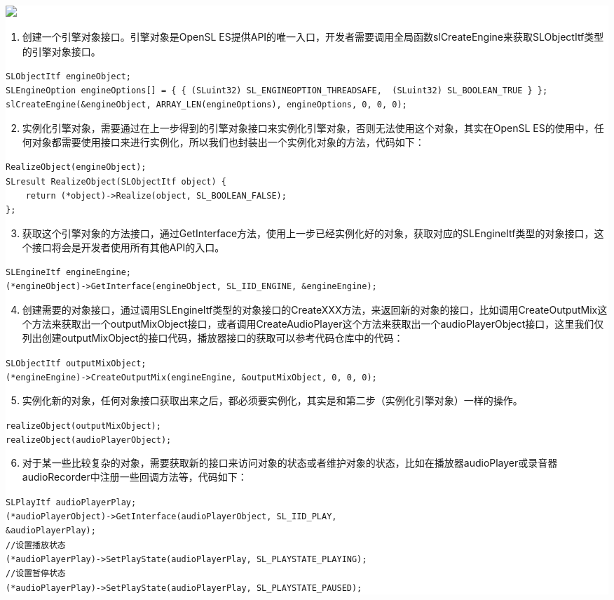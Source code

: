 ![](https://static001.geekbang.org/resource/image/f4/2f/f407f66fb5d5cf6e94c2c1811a65a52f.png?wh=2011x236)

1. 创建一个引擎对象接口。引擎对象是OpenSL ES提供API的唯一入口，开发者需要调用全局函数slCreateEngine来获取SLObjectItf类型的引擎对象接口。

```plain
SLObjectItf engineObject;
SLEngineOption engineOptions[] = { { (SLuint32) SL_ENGINEOPTION_THREADSAFE,  (SLuint32) SL_BOOLEAN_TRUE } };
slCreateEngine(&engineObject, ARRAY_LEN(engineOptions), engineOptions, 0, 0, 0);

```

2. 实例化引擎对象，需要通过在上一步得到的引擎对象接口来实例化引擎对象，否则无法使用这个对象，其实在OpenSL ES的使用中，任何对象都需要使用接口来进行实例化，所以我们也封装出一个实例化对象的方法，代码如下：

```plain
RealizeObject(engineObject);
SLresult RealizeObject(SLObjectItf object) {
    return (*object)->Realize(object, SL_BOOLEAN_FALSE);
};

```

3. 获取这个引擎对象的方法接口，通过GetInterface方法，使用上一步已经实例化好的对象，获取对应的SLEngineItf类型的对象接口，这个接口将会是开发者使用所有其他API的入口。

```plain
SLEngineItf engineEngine;
(*engineObject)->GetInterface(engineObject, SL_IID_ENGINE, &engineEngine);

```

4. 创建需要的对象接口，通过调用SLEngineItf类型的对象接口的CreateXXX方法，来返回新的对象的接口，比如调用CreateOutputMix这个方法来获取出一个outputMixObject接口，或者调用CreateAudioPlayer这个方法来获取出一个audioPlayerObject接口，这里我们仅列出创建outputMixObject的接口代码，播放器接口的获取可以参考代码仓库中的代码：

```plain
SLObjectItf outputMixObject;
(*engineEngine)->CreateOutputMix(engineEngine, &outputMixObject, 0, 0, 0);

```

5. 实例化新的对象，任何对象接口获取出来之后，都必须要实例化，其实是和第二步（实例化引擎对象）一样的操作。

```plain
realizeObject(outputMixObject);
realizeObject(audioPlayerObject);

```

6. 对于某一些比较复杂的对象，需要获取新的接口来访问对象的状态或者维护对象的状态，比如在播放器audioPlayer或录音器audioRecorder中注册一些回调方法等，代码如下：

```plain
SLPlayItf audioPlayerPlay;
(*audioPlayerObject)->GetInterface(audioPlayerObject, SL_IID_PLAY,
&audioPlayerPlay);
//设置播放状态
(*audioPlayerPlay)->SetPlayState(audioPlayerPlay, SL_PLAYSTATE_PLAYING);
//设置暂停状态
(*audioPlayerPlay)->SetPlayState(audioPlayerPlay, SL_PLAYSTATE_PAUSED);

```
